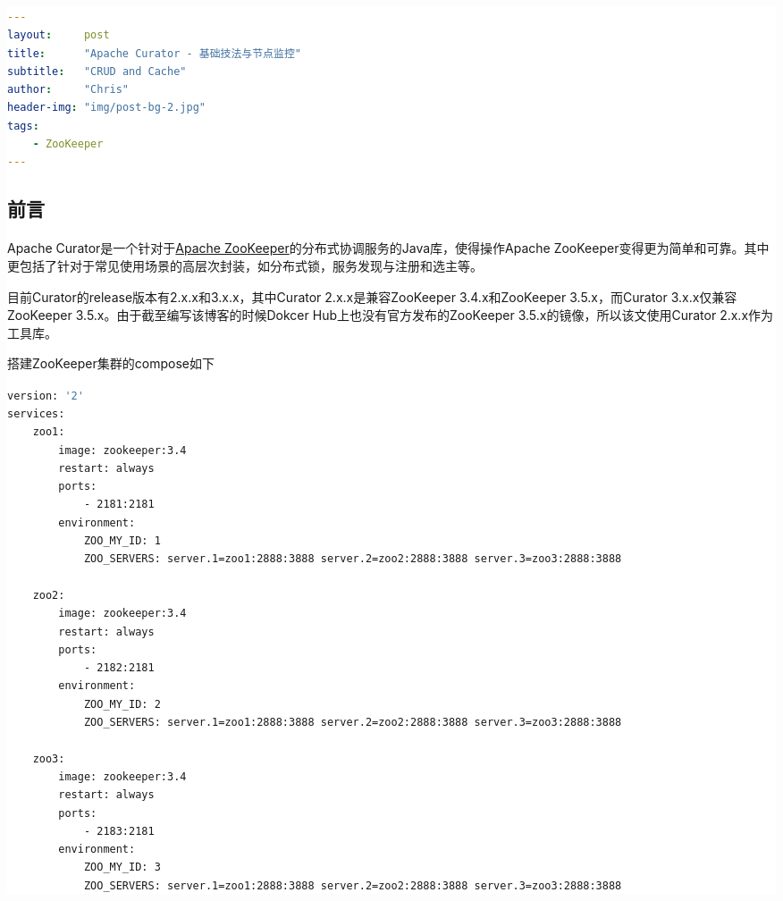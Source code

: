 ```yaml
---
layout:     post
title:      "Apache Curator - 基础技法与节点监控"
subtitle:   "CRUD and Cache"
author:     "Chris"
header-img: "img/post-bg-2.jpg"
tags:
    - ZooKeeper
---
```


## 前言

Apache Curator是一个针对于[Apache ZooKeeper](https://zookeeper.apache.org/)的分布式协调服务的Java库，使得操作Apache ZooKeeper变得更为简单和可靠。其中更包括了针对于常见使用场景的高层次封装，如分布式锁，服务发现与注册和选主等。

目前Curator的release版本有2.x.x和3.x.x，其中Curator 2.x.x是兼容ZooKeeper 3.4.x和ZooKeeper 3.5.x，而Curator 3.x.x仅兼容ZooKeeper 3.5.x。由于截至编写该博客的时候Dokcer Hub上也没有官方发布的ZooKeeper 3.5.x的镜像，所以该文使用Curator 2.x.x作为工具库。

搭建ZooKeeper集群的compose如下

```dockerfile
version: '2'
services:
    zoo1:
        image: zookeeper:3.4
        restart: always
        ports:
            - 2181:2181
        environment:
            ZOO_MY_ID: 1
            ZOO_SERVERS: server.1=zoo1:2888:3888 server.2=zoo2:2888:3888 server.3=zoo3:2888:3888

    zoo2:
        image: zookeeper:3.4
        restart: always
        ports:
            - 2182:2181
        environment:
            ZOO_MY_ID: 2
            ZOO_SERVERS: server.1=zoo1:2888:3888 server.2=zoo2:2888:3888 server.3=zoo3:2888:3888

    zoo3:
        image: zookeeper:3.4
        restart: always
        ports:
            - 2183:2181
        environment:
            ZOO_MY_ID: 3
            ZOO_SERVERS: server.1=zoo1:2888:3888 server.2=zoo2:2888:3888 server.3=zoo3:2888:3888
```
